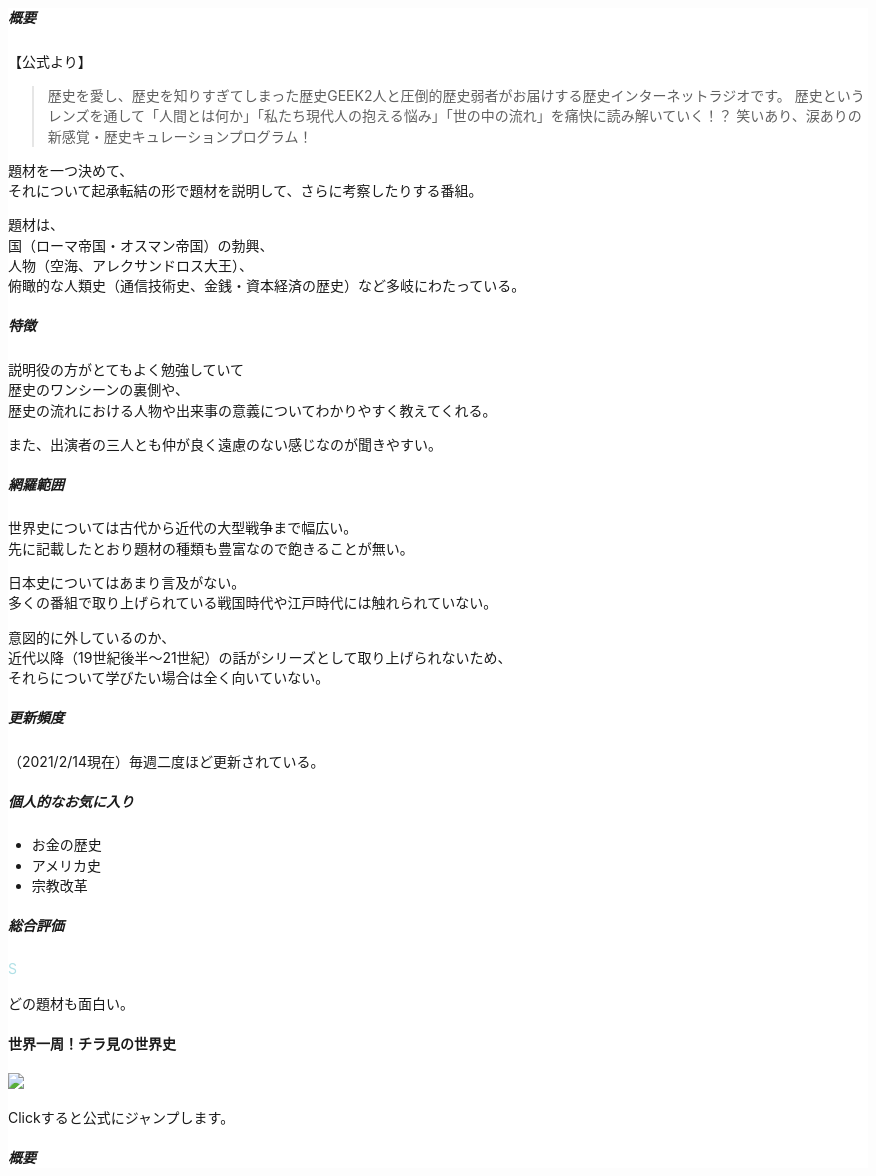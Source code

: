 <h5><span class="em-txt">概要</span></h5>

【公式より】
> 歴史を愛し、歴史を知りすぎてしまった歴史GEEK2人と圧倒的歴史弱者がお届けする歴史インターネットラジオです。
歴史というレンズを通して「人間とは何か」「私たち現代人の抱える悩み」「世の中の流れ」を痛快に読み解いていく！？
笑いあり、涙ありの新感覚・歴史キュレーションプログラム！

題材を一つ決めて、  
それについて起承転結の形で題材を説明して、さらに考察したりする番組。

題材は、  
国（ローマ帝国・オスマン帝国）の勃興、  
人物（空海、アレクサンドロス大王）、  
俯瞰的な人類史（通信技術史、金銭・資本経済の歴史）など多岐にわたっている。

<h5><span class="em-txt">特徴</span></h5>

説明役の方がとてもよく勉強していて  
歴史のワンシーンの裏側や、  
歴史の流れにおける人物や出来事の意義についてわかりやすく教えてくれる。

また、出演者の三人とも仲が良く遠慮のない感じなのが聞きやすい。

<h5><span class="em-txt">網羅範囲</span></h5>

世界史については古代から近代の大型戦争まで幅広い。  
先に記載したとおり題材の種類も豊富なので飽きることが無い。

日本史についてはあまり言及がない。  
多くの番組で取り上げられている戦国時代や江戸時代には触れられていない。

意図的に外しているのか、  
近代以降（19世紀後半～21世紀）の話がシリーズとして取り上げられないため、  
それらについて学びたい場合は全く向いていない。

<h5><span class="em-txt">更新頻度</span></h5>

（2021/2/14現在）毎週二度ほど更新されている。

<h5><span class="em-txt">個人的なお気に入り</span></h5>

- お金の歴史
- アメリカ史
- 宗教改革

<h5><span class="em-txt">総合評価</span></h5>

<span class="hyoka" style="color: powderblue;">S</span>

どの題材も面白い。



#### 世界一周！チラ見の世界‪史‬

[![](./02.webp)](https://podcasts.apple.com/jp/podcast/%E4%B8%96%E7%95%8C%E4%B8%80%E5%91%A8-%E3%83%81%E3%83%A9%E8%A6%8B%E3%81%AE%E4%B8%96%E7%95%8C%E5%8F%B2/id619189798)

Clickすると公式にジャンプします。

<h5><span class="em-txt">概要</span></h5>
